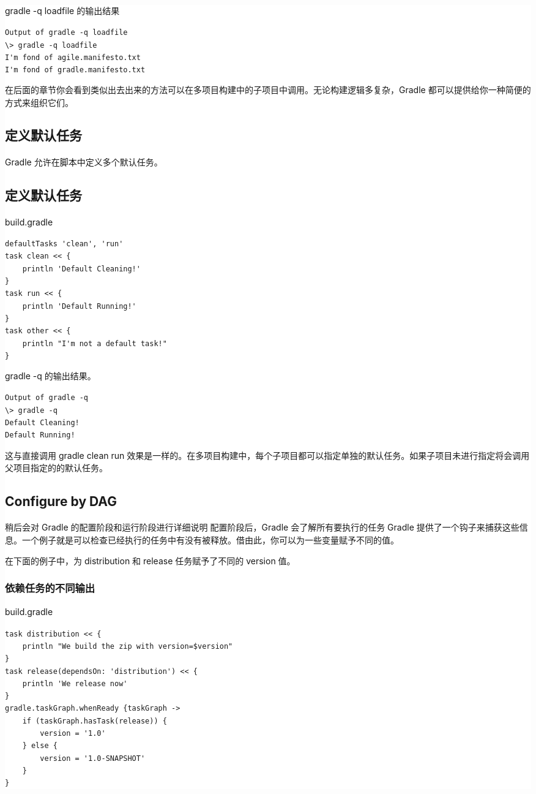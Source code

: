 gradle -q loadfile 的输出结果

```
Output of gradle -q loadfile
\> gradle -q loadfile
I'm fond of agile.manifesto.txt
I'm fond of gradle.manifesto.txt
```

在后面的章节你会看到类似出去出来的方法可以在多项目构建中的子项目中调用。无论构建逻辑多复杂，Gradle 都可以提供给你一种简便的方式来组织它们。


## 定义默认任务

Gradle 允许在脚本中定义多个默认任务。

## 定义默认任务

build.gradle

```
defaultTasks 'clean', 'run'
task clean << {
    println 'Default Cleaning!'
}
task run << {
    println 'Default Running!'
}
task other << {
    println "I'm not a default task!"
}
```

gradle -q 的输出结果。

```
Output of gradle -q
\> gradle -q
Default Cleaning!
Default Running!
```

这与直接调用 gradle clean run 效果是一样的。在多项目构建中，每个子项目都可以指定单独的默认任务。如果子项目未进行指定将会调用父项目指定的的默认任务。 

## Configure by DAG

稍后会对 Gradle 的配置阶段和运行阶段进行详细说明 配置阶段后，Gradle 会了解所有要执行的任务 Gradle 提供了一个钩子来捕获这些信息。一个例子就是可以检查已经执行的任务中有没有被释放。借由此，你可以为一些变量赋予不同的值。 

在下面的例子中，为 distribution 和 release 任务赋予了不同的 version 值。

### 依赖任务的不同输出

build.gradle

```
task distribution << {
    println "We build the zip with version=$version"
}
task release(dependsOn: 'distribution') << {
    println 'We release now'
}
gradle.taskGraph.whenReady {taskGraph ->
    if (taskGraph.hasTask(release)) {
        version = '1.0'
    } else {
        version = '1.0-SNAPSHOT'
    }
}
```